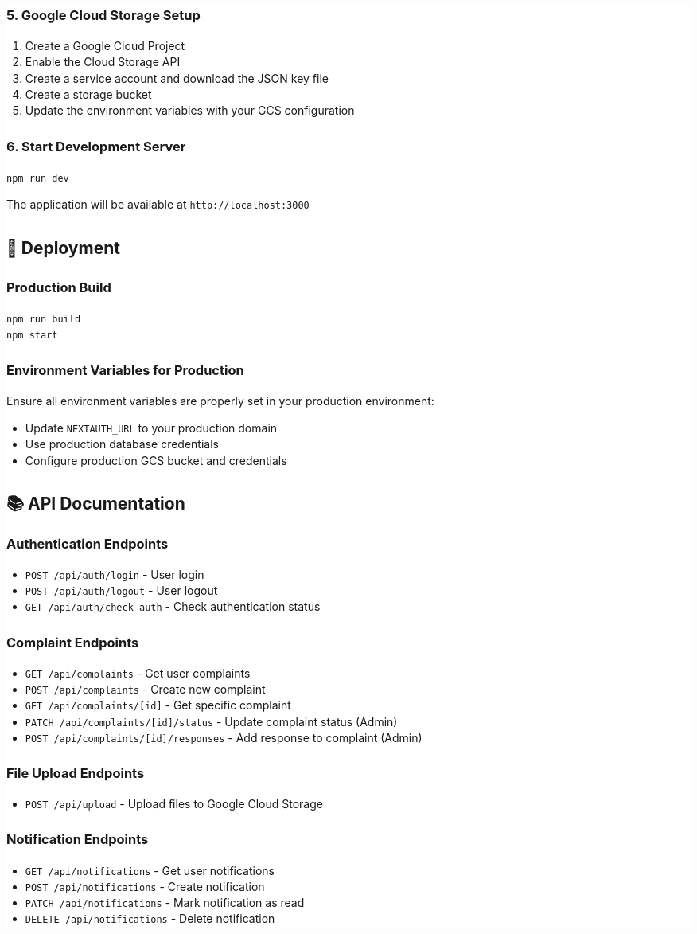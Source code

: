 ### 5. Google Cloud Storage Setup
1. Create a Google Cloud Project
2. Enable the Cloud Storage API
3. Create a service account and download the JSON key file
4. Create a storage bucket
5. Update the environment variables with your GCS configuration

### 6. Start Development Server
```bash
npm run dev
```

The application will be available at `http://localhost:3000`

## 🚀 Deployment

### Production Build
```bash
npm run build
npm start
```

### Environment Variables for Production
Ensure all environment variables are properly set in your production environment:
- Update `NEXTAUTH_URL` to your production domain
- Use production database credentials
- Configure production GCS bucket and credentials

## 📚 API Documentation

### Authentication Endpoints
- `POST /api/auth/login` - User login
- `POST /api/auth/logout` - User logout
- `GET /api/auth/check-auth` - Check authentication status

### Complaint Endpoints
- `GET /api/complaints` - Get user complaints
- `POST /api/complaints` - Create new complaint
- `GET /api/complaints/[id]` - Get specific complaint
- `PATCH /api/complaints/[id]/status` - Update complaint status (Admin)
- `POST /api/complaints/[id]/responses` - Add response to complaint (Admin)

### File Upload Endpoints
- `POST /api/upload` - Upload files to Google Cloud Storage

### Notification Endpoints
- `GET /api/notifications` - Get user notifications
- `POST /api/notifications` - Create notification
- `PATCH /api/notifications` - Mark notification as read
- `DELETE /api/notifications` - Delete notification
